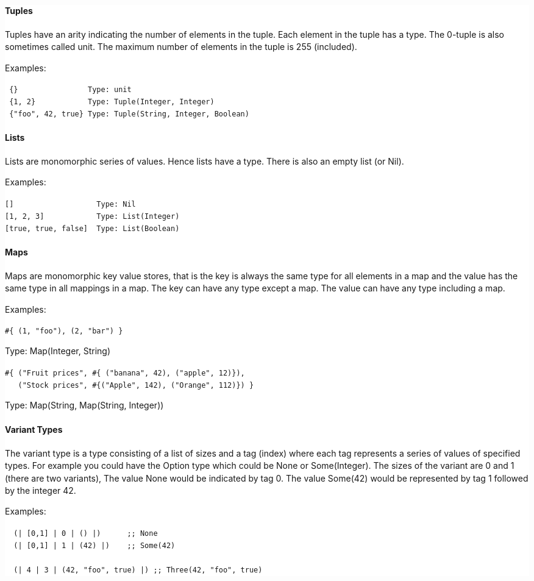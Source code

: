 #### Tuples

Tuples have an arity indicating the number of elements in the tuple. Each element in the tuple has a type. The 0-tuple is also sometimes called unit. The maximum number of elements in the tuple is 255 (included).

Examples:

```
 {}                Type: unit
 {1, 2}            Type: Tuple(Integer, Integer)
 {"foo", 42, true} Type: Tuple(String, Integer, Boolean)
```

#### Lists

Lists are monomorphic series of values. Hence lists have a type. There is also an empty list (or Nil).

Examples:

```
[]                   Type: Nil
[1, 2, 3]            Type: List(Integer)
[true, true, false]  Type: List(Boolean)
```

#### Maps

Maps are monomorphic key value stores, that is the key is always the same type for all elements in a map and the value has the same type in all mappings in a map. The key can have any type except a map. The value can have any type including a map.

Examples:

```
#{ (1, "foo"), (2, "bar") }
```

Type: Map(Integer, String)

```
#{ ("Fruit prices", #{ ("banana", 42), ("apple", 12)}),
   ("Stock prices", #{("Apple", 142), ("Orange", 112)}) }
```

Type: Map(String, Map(String, Integer))

#### Variant Types

The variant type is a type consisting of a list of sizes and a tag (index) where each tag represents a series of values of specified types. For example you could have the Option type which could be None or Some(Integer). The sizes of the variant are 0 and 1 (there are two variants), The value None would be indicated by tag 0. The value Some(42) would be represented by tag 1 followed by the integer 42.

Examples:

```
  (| [0,1] | 0 | () |)      ;; None
  (| [0,1] | 1 | (42) |)    ;; Some(42)

  (| 4 | 3 | (42, "foo", true) |) ;; Three(42, "foo", true)
```
